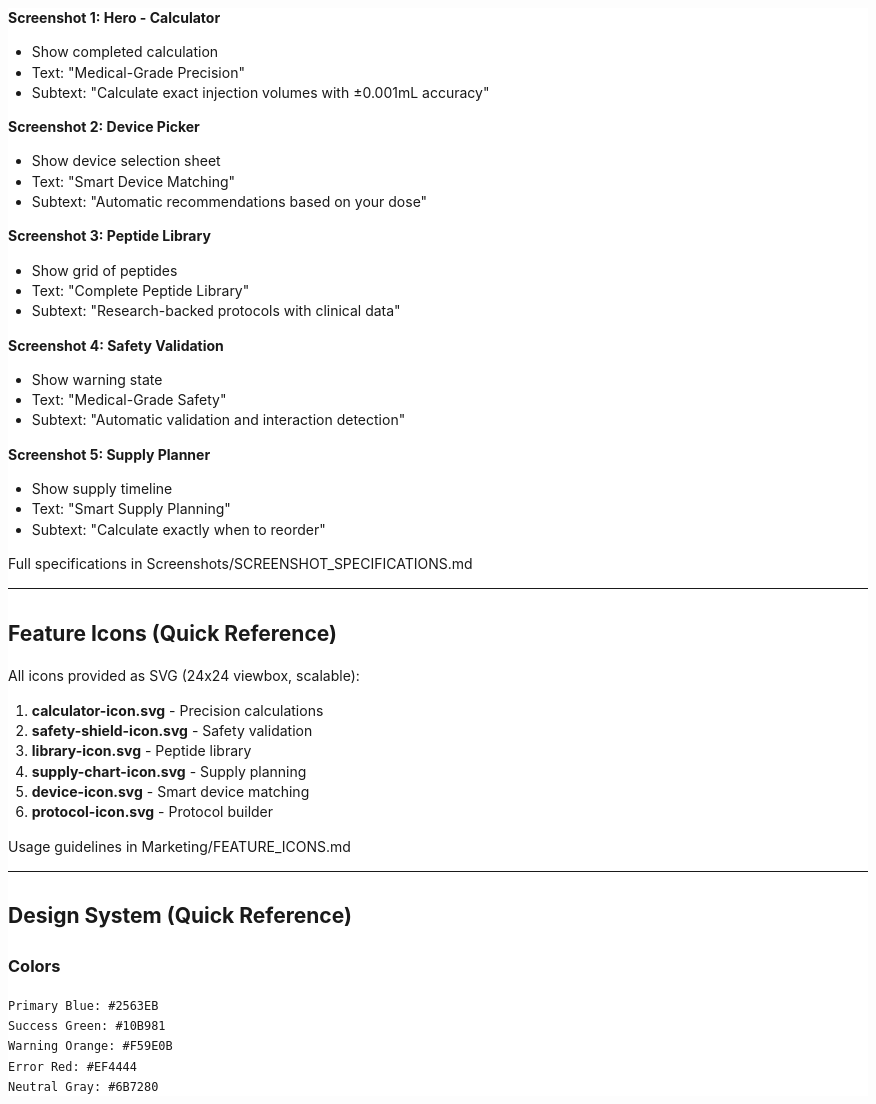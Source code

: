 **Screenshot 1: Hero - Calculator**
- Show completed calculation
- Text: "Medical-Grade Precision"
- Subtext: "Calculate exact injection volumes with ±0.001mL accuracy"

**Screenshot 2: Device Picker**
- Show device selection sheet
- Text: "Smart Device Matching"
- Subtext: "Automatic recommendations based on your dose"

**Screenshot 3: Peptide Library**
- Show grid of peptides
- Text: "Complete Peptide Library"
- Subtext: "Research-backed protocols with clinical data"

**Screenshot 4: Safety Validation**
- Show warning state
- Text: "Medical-Grade Safety"
- Subtext: "Automatic validation and interaction detection"

**Screenshot 5: Supply Planner**
- Show supply timeline
- Text: "Smart Supply Planning"
- Subtext: "Calculate exactly when to reorder"

Full specifications in Screenshots/SCREENSHOT_SPECIFICATIONS.md

---

## Feature Icons (Quick Reference)

All icons provided as SVG (24x24 viewbox, scalable):

1. **calculator-icon.svg** - Precision calculations
2. **safety-shield-icon.svg** - Safety validation
3. **library-icon.svg** - Peptide library
4. **supply-chart-icon.svg** - Supply planning
5. **device-icon.svg** - Smart device matching
6. **protocol-icon.svg** - Protocol builder

Usage guidelines in Marketing/FEATURE_ICONS.md

---

## Design System (Quick Reference)

### Colors
```
Primary Blue: #2563EB
Success Green: #10B981
Warning Orange: #F59E0B
Error Red: #EF4444
Neutral Gray: #6B7280
```
